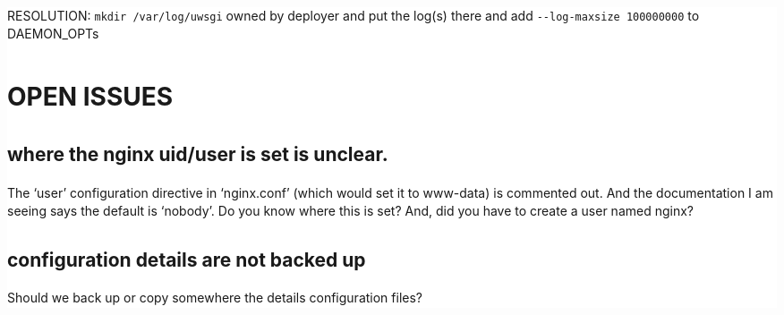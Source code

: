 RESOLUTION: `mkdir /var/log/uwsgi` owned by deployer and put the
log(s) there and add `--log-maxsize 100000000` to DAEMON_OPTs

# OPEN ISSUES
## where the nginx uid/user is set is unclear.

The ‘user’ configuration directive in ‘nginx.conf’ (which would set it
to www-data) is commented out.  And the documentation I am seeing says
the default is ‘nobody’.  Do you know where this is set?  And, did you
have to create a user named nginx?

## configuration details are not backed up

Should we back up or copy somewhere the details configuration files?

